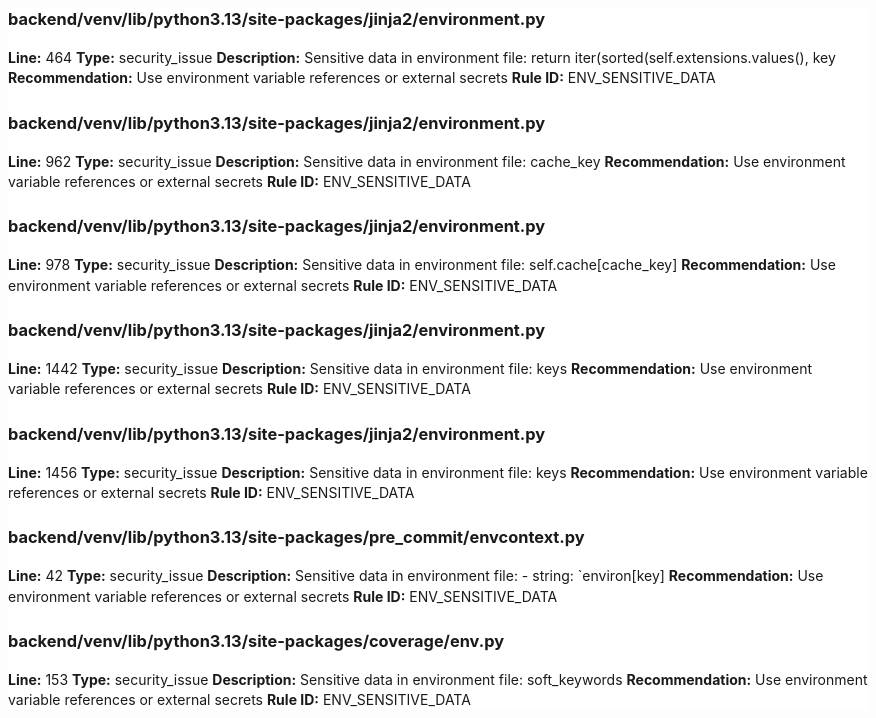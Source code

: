 ### backend/venv/lib/python3.13/site-packages/jinja2/environment.py
**Line:** 464
**Type:** security_issue
**Description:** Sensitive data in environment file: return iter(sorted(self.extensions.values(), key
**Recommendation:** Use environment variable references or external secrets
**Rule ID:** ENV_SENSITIVE_DATA

### backend/venv/lib/python3.13/site-packages/jinja2/environment.py
**Line:** 962
**Type:** security_issue
**Description:** Sensitive data in environment file: cache_key
**Recommendation:** Use environment variable references or external secrets
**Rule ID:** ENV_SENSITIVE_DATA

### backend/venv/lib/python3.13/site-packages/jinja2/environment.py
**Line:** 978
**Type:** security_issue
**Description:** Sensitive data in environment file: self.cache[cache_key]
**Recommendation:** Use environment variable references or external secrets
**Rule ID:** ENV_SENSITIVE_DATA

### backend/venv/lib/python3.13/site-packages/jinja2/environment.py
**Line:** 1442
**Type:** security_issue
**Description:** Sensitive data in environment file: keys
**Recommendation:** Use environment variable references or external secrets
**Rule ID:** ENV_SENSITIVE_DATA

### backend/venv/lib/python3.13/site-packages/jinja2/environment.py
**Line:** 1456
**Type:** security_issue
**Description:** Sensitive data in environment file: keys
**Recommendation:** Use environment variable references or external secrets
**Rule ID:** ENV_SENSITIVE_DATA

### backend/venv/lib/python3.13/site-packages/pre_commit/envcontext.py
**Line:** 42
**Type:** security_issue
**Description:** Sensitive data in environment file: - string: `environ[key]
**Recommendation:** Use environment variable references or external secrets
**Rule ID:** ENV_SENSITIVE_DATA

### backend/venv/lib/python3.13/site-packages/coverage/env.py
**Line:** 153
**Type:** security_issue
**Description:** Sensitive data in environment file: soft_keywords
**Recommendation:** Use environment variable references or external secrets
**Rule ID:** ENV_SENSITIVE_DATA
